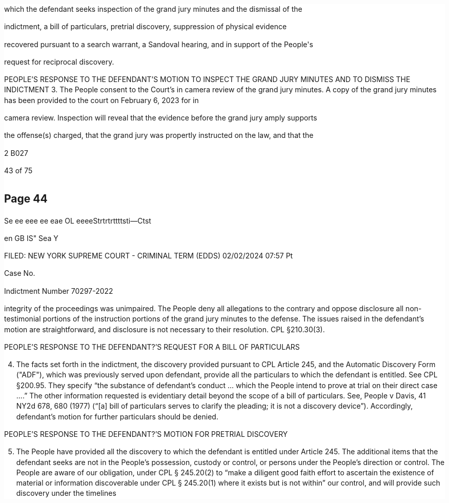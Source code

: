which the defendant seeks inspection of the grand jury minutes and the dismissal of the

indictment, a bill of particulars, pretrial discovery, suppression of physical evidence

recovered pursuant to a search warrant, a Sandoval hearing, and in support of the People's

request for reciprocal discovery.

PEOPLE’S RESPONSE TO THE DEFENDANT’S
MOTION TO INSPECT THE GRAND JURY
MINUTES AND TO DISMISS THE INDICTMENT
3. The People consent to the Court’s in camera review of the grand jury minutes. A
copy of the grand jury minutes has been provided to the court on February 6, 2023 for in

camera review. Inspection will reveal that the evidence before the grand jury amply supports

the offense(s) charged, that the grand jury was propertly instructed on the law, and that the

2 B027

43 of 75



## Page 44

Se ee eee ee eae OL eeeeStrtrtrttttsti—Ctst

en GB IS" Sea Y

FILED: NEW YORK SUPREME COURT - CRIMINAL TERM (EDDS) 02/02/2024 07:57 Pt

Case No.

Indictment Number 70297-2022

integrity of the proceedings was unimpaired. The People deny all allegations to the contrary
and oppose disclosure all non-testimonial portions of the instruction portions of the grand
jury minutes to the defense. The issues raised in the defendant’s motion are straightforward,
and disclosure is not necessary to their resolution. CPL §210.30(3).

PEOPLE’S RESPONSE TO THE DEFENDANT?’S
REQUEST FOR A BILL OF PARTICULARS

4. The facts set forth in the indictment, the discovery provided pursuant to CPL Article
245, and the Automatic Discovery Form ("ADF"), which was previously served upon
defendant, provide all the particulars to which the defendant is entitled. See CPL §200.95.
They specify “the substance of defendant’s conduct ... which the People intend to prove at
trial on their direct case ....” The other information requested is evidentiary detail beyond
the scope of a bill of particulars. See, People v Davis, 41 NY2d 678, 680 (1977) (“[a] bill of
particulars serves to clarify the pleading; it is not a discovery device”). Accordingly,
defendant’s motion for further particulars should be denied.

PEOPLE’S RESPONSE TO THE DEFENDANT?’S
MOTION FOR PRETRIAL DISCOVERY

5. The People have provided all the discovery to which the defendant is entitled under
Article 245. The additional items that the defendant seeks are not in the People’s possession,
custody or control, or persons under the People’s direction or control. The People are aware
of our obligation, under CPL § 245.20(2) to “make a diligent good faith effort to ascertain
the existence of material or information discoverable under CPL § 245.20(1) where it exists
but is not within” our control, and will provide such discovery under the timelines
